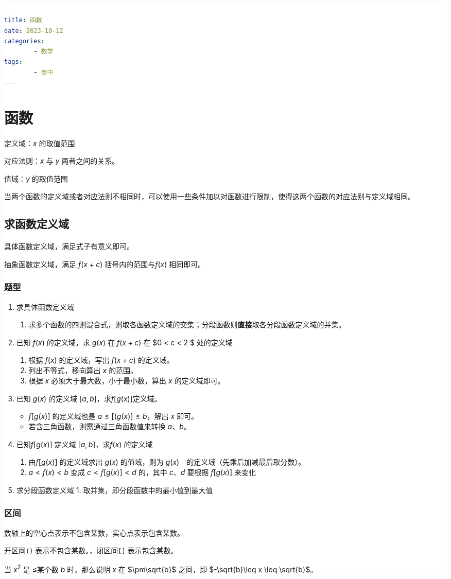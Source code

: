 ```yaml
---
title: 函数
date: 2023-10-12
categories:
        - 数学
tags:
        - 高中
---
```


# 函数

定义域：$x$ 的取值范围

对应法则：$x$ 与 $y$ 两者之间的关系。

值域：$y$ 的取值范围

当两个函数的定义域或者对应法则不相同时，可以使用一些条件加以对函数进行限制，使得这两个函数的对应法则与定义域相同。

## 求函数定义域

具体函数定义域，满足式子有意义即可。

抽象函数定义域，满足 $f(x + c)$ 括号内的范围与$f(x)$ 相同即可。

### 题型

1. 求具体函数定义域
   1. 求多个函数的四则混合式，则取各函数定义域的交集；分段函数则**直接**取各分段函数定义域的并集。
2. 已知 $f(x)$ 的定义域，求 $g(x)$ 在 $f(x + c)$ 在 $0 < c < 2 $ 处的定义域
   1. 根据 $f(x)$ 的定义域，写出 $f(x + c)$ 的定义域。
   2. 列出不等式，移向算出 $x$ 的范围。
   3. 根据 $x$ 必须大于最大数，小于最小数，算出 $x$ 的定义域即可。

3. 已知 $g(x)$ 的定义域 $[a,b]$，求$f[g(x)]$定义域。

   - $f[g(x)]$ 的定义域也是 $a \leq [(g(x)] \leq b$，解出 $x$ 即可。
   - 若含三角函数，则需通过三角函数值来转换 $a、b$。
4. 已知$f[g(x)]$ 定义域 $[a,b]$，求$f(x)$ 的定义域
   1. 由$f[g(x)]$ 的定义域求出 $g(x)$ 的值域，则为 $g(x)$　的定义域（先乘后加减最后取分数）。
   1. $a< f(x) < b$ 变成 $c < f[g(x)] < d$ 的，其中 $c、d$ 要根据  $f[g(x)]$ 来变化
5. 求分段函数定义域
       1. 取并集，即分段函数中的最小值到最大值

### 区间

数轴上的空心点表示不包含某数，实心点表示包含某数。

开区间`()` 表示不包含某数。，闭区间`[]` 表示包含某数。

当 $x^2$ 是 $\leq$某个数 $b$ 时，那么说明 $x$ 在 $\pm\sqrt{b}$ 之间，即 $-\sqrt{b}\leq x \leq \sqrt{b}$。
